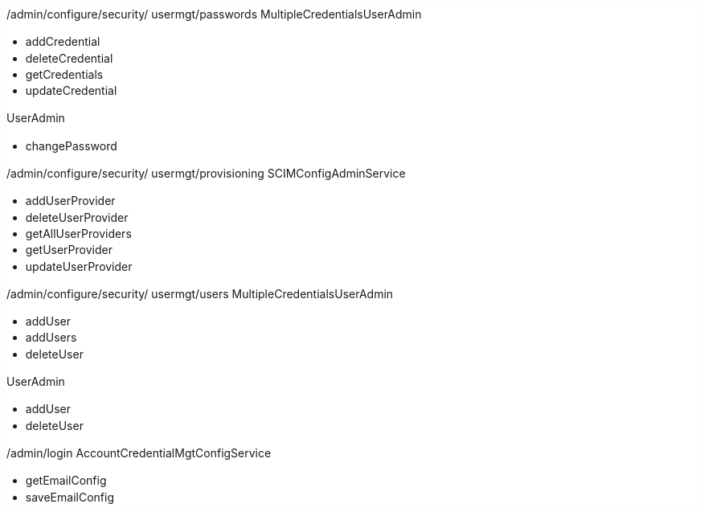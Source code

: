 </td>
</tr>
<tr style="height: 23px;">
<td style="height: 46px;" rowspan="2">/admin/configure/security/ usermgt/passwords</td>
<td style="height: 23px;">MultipleCredentialsUserAdmin</td>
<td style="height: 23px;">
<ul>
<li>addCredential</li>
<li>deleteCredential</li>
<li>getCredentials</li>
<li>updateCredential</li>
</ul>
</td>
</tr>
<tr style="height: 23px;">
<td style="height: 23px;">UserAdmin</td>
<td style="height: 23px;">
<ul>
<li>changePassword</li>
</ul>
</td>
</tr>
<tr style="height: 23px;">
<td style="height: 23px;">/admin/configure/security/ usermgt/provisioning</td>
<td style="height: 23px;">SCIMConfigAdminService</td>
<td style="height: 23px;">
<ul>
<li>addUserProvider</li>
<li>deleteUserProvider</li>
<li>getAllUserProviders</li>
<li>getUserProvider</li>
<li>updateUserProvider</li>
</ul>
</td>
</tr>
<tr style="height: 23px;">
<td style="height: 46px;" rowspan="2">/admin/configure/security/ usermgt/users</td>
<td style="height: 23px;">MultipleCredentialsUserAdmin</td>
<td style="height: 23px;">
<ul>
<li>addUser</li>
<li>addUsers</li>
<li>deleteUser</li>
</ul>
</td>
</tr>
<tr style="height: 23px;">
<td style="height: 23px;">UserAdmin</td>
<td style="height: 23px;">
<ul>
<li>addUser</li>
<li>deleteUser</li>
</ul>
</td>
</tr>
<tr style="height: 23px;">
<td style="height: 230px;" rowspan="10">/admin/login</td>
<td style="height: 23px;">AccountCredentialMgtConfigService</td>
<td style="height: 23px;">
<ul>
<li>getEmailConfig</li>
<li>saveEmailConfig</li>
</ul>
</td>